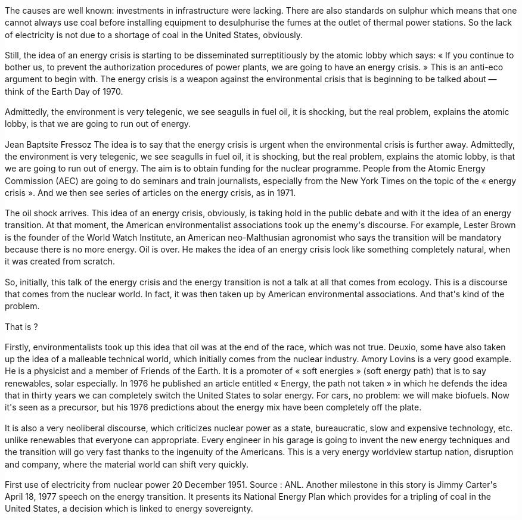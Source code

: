 The causes are well known: investments in infrastructure were lacking. There are also standards on sulphur which means that one cannot always use coal before installing equipment to desulphurise the fumes at the outlet of thermal power stations. So the lack of electricity is not due to a shortage of coal in the United States, obviously.

Still, the idea of an energy crisis is starting to be disseminated surreptitiously by the atomic lobby which says: « If you continue to bother us, to prevent the authorization procedures of power plants, we are going to have an energy crisis. » This is an anti-eco argument to begin with. The energy crisis is a weapon against the environmental crisis that is beginning to be talked about — think of the Earth Day of 1970.

Admittedly, the environment is very telegenic, we see seagulls in fuel oil, it is shocking, but the real problem, explains the atomic lobby, is that we are going to run out of energy.

Jean Baptsite Fressoz
The idea is to say that the energy crisis is urgent when the environmental crisis is further away. Admittedly, the environment is very telegenic, we see seagulls in fuel oil, it is shocking, but the real problem, explains the atomic lobby, is that we are going to run out of energy. The aim is to obtain funding for the nuclear programme. People from the Atomic Energy Commission (AEC) are going to do seminars and train journalists, especially from the New York Times on the topic of the « energy crisis ». And we then see series of articles on the energy crisis, as in 1971.

The oil shock arrives. This idea of an energy crisis, obviously, is taking hold in the public debate and with it the idea of an energy transition. At that moment, the American environmentalist associations took up the enemy's discourse. For example, Lester Brown is the founder of the World Watch Institute, an American neo-Malthusian agronomist who says the transition will be mandatory because there is no more energy. Oil is over. He makes the idea of an energy crisis look like something completely natural, when it was created from scratch.

So, initially, this talk of the energy crisis and the energy transition is not a talk at all that comes from ecology. This is a discourse that comes from the nuclear world. In fact, it was then taken up by American environmental associations. And that's kind of the problem.

That is ?

Firstly, environmentalists took up this idea that oil was at the end of the race, which was not true. Deuxio, some have also taken up the idea of a malleable technical world, which initially comes from the nuclear industry. Amory Lovins is a very good example. He is a physicist and a member of Friends of the Earth. It is a promoter of « soft energies » (soft energy path) that is to say renewables, solar especially. In 1976 he published an article entitled « Energy, the path not taken » in which he defends the idea that in thirty years we can completely switch the United States to solar energy. For cars, no problem: we will make biofuels. Now it's seen as a precursor, but his 1976 predictions about the energy mix have been completely off the plate.

It is also a very neoliberal discourse, which criticizes nuclear power as a state, bureaucratic, slow and expensive technology, etc. unlike renewables that everyone can appropriate. Every engineer in his garage is going to invent the new energy techniques and the transition will go very fast thanks to the ingenuity of the Americans. This is a very energy worldview startup nation, disruption and company, where the material world can shift very quickly.


First use of electricity from nuclear power 20 December 1951. Source : ANL.
Another milestone in this story is Jimmy Carter's April 18, 1977 speech on the energy transition. It presents its National Energy Plan which provides for a tripling of coal in the United States, a decision which is linked to energy sovereignty.

